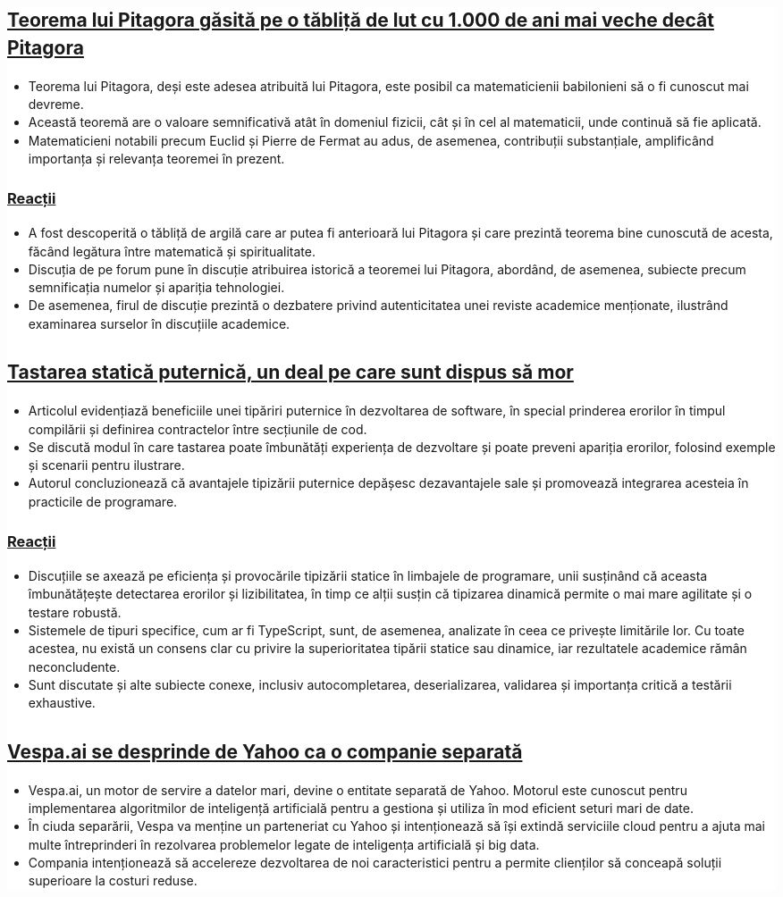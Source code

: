 ## [Teorema lui Pitagora găsită pe o tăbliță de lut cu 1.000 de ani mai veche decât Pitagora](https://link.springer.com/article/10.1057/jt.2009.16)

- Teorema lui Pitagora, deși este adesea atribuită lui Pitagora, este posibil ca matematicienii babilonieni să o fi cunoscut mai devreme.
- Această teoremă are o valoare semnificativă atât în domeniul fizicii, cât și în cel al matematicii, unde continuă să fie aplicată.
- Matematicieni notabili precum Euclid și Pierre de Fermat au adus, de asemenea, contribuții substanțiale, amplificând importanța și relevanța teoremei în prezent.

### [Reacții](https://news.ycombinator.com/item?id=37774580)

- A fost descoperită o tăbliță de argilă care ar putea fi anterioară lui Pitagora și care prezintă teorema bine cunoscută de acesta, făcând legătura între matematică și spiritualitate.
- Discuția de pe forum pune în discuție atribuirea istorică a teoremei lui Pitagora, abordând, de asemenea, subiecte precum semnificația numelor și apariția tehnologiei.
- De asemenea, firul de discuție prezintă o dezbatere privind autenticitatea unei reviste academice menționate, ilustrând examinarea surselor în discuțiile academice.

## [Tastarea statică puternică, un deal pe care sunt dispus să mor](https://www.svix.com/blog/strong-typing-hill-to-die-on/)

- Articolul evidențiază beneficiile unei tipăriri puternice în dezvoltarea de software, în special prinderea erorilor în timpul compilării și definirea contractelor între secțiunile de cod.
- Se discută modul în care tastarea poate îmbunătăți experiența de dezvoltare și poate preveni apariția erorilor, folosind exemple și scenarii pentru ilustrare.
- Autorul concluzionează că avantajele tipizării puternice depășesc dezavantajele sale și promovează integrarea acesteia în practicile de programare.

### [Reacții](https://news.ycombinator.com/item?id=37764326)

- Discuțiile se axează pe eficiența și provocările tipizării statice în limbajele de programare, unii susținând că aceasta îmbunătățește detectarea erorilor și lizibilitatea, în timp ce alții susțin că tipizarea dinamică permite o mai mare agilitate și o testare robustă.
- Sistemele de tipuri specifice, cum ar fi TypeScript, sunt, de asemenea, analizate în ceea ce privește limitările lor. Cu toate acestea, nu există un consens clar cu privire la superioritatea tipării statice sau dinamice, iar rezultatele academice rămân neconcludente.
- Sunt discutate și alte subiecte conexe, inclusiv autocompletarea, deserializarea, validarea și importanța critică a testării exhaustive.

## [Vespa.ai se desprinde de Yahoo ca o companie separată](https://blog.vespa.ai/vespa-is-becoming-its-own-company/)

- Vespa.ai, un motor de servire a datelor mari, devine o entitate separată de Yahoo. Motorul este cunoscut pentru implementarea algoritmilor de inteligență artificială pentru a gestiona și utiliza în mod eficient seturi mari de date.
- În ciuda separării, Vespa va menține un parteneriat cu Yahoo și intenționează să își extindă serviciile cloud pentru a ajuta mai multe întreprinderi în rezolvarea problemelor legate de inteligența artificială și big data.
- Compania intenționează să accelereze dezvoltarea de noi caracteristici pentru a permite clienților să conceapă soluții superioare la costuri reduse.
